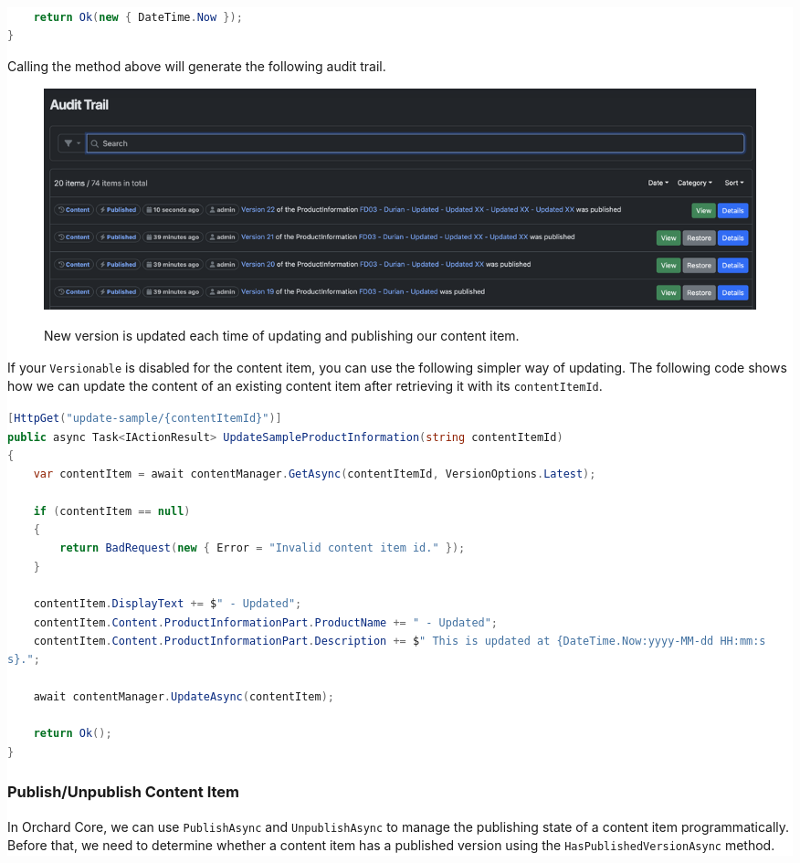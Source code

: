 ```csharp
    return Ok(new { DateTime.Now });
}
```

Calling the method above will generate the following audit trail.

<figure><img src="../.gitbook/assets/image (46).png" alt=""><figcaption><p>New version is updated each time of updating and publishing our content item.</p></figcaption></figure>

If your `Versionable` is disabled for the content item, you can use the following simpler way of updating. The following code shows how we can update the content of an existing content item after retrieving it with its `contentItemId`.

```csharp
[HttpGet("update-sample/{contentItemId}")]
public async Task<IActionResult> UpdateSampleProductInformation(string contentItemId)
{
    var contentItem = await contentManager.GetAsync(contentItemId, VersionOptions.Latest);

    if (contentItem == null)
    {
        return BadRequest(new { Error = "Invalid content item id." });
    }

    contentItem.DisplayText += $" - Updated";
    contentItem.Content.ProductInformationPart.ProductName += " - Updated";
    contentItem.Content.ProductInformationPart.Description += $" This is updated at {DateTime.Now:yyyy-MM-dd HH:mm:ss}.";
        
    await contentManager.UpdateAsync(contentItem);
            
    return Ok();
}
```

### Publish/Unpublish Content Item

In Orchard Core, we can use `PublishAsync` and `UnpublishAsync` to manage the publishing state of a content item programmatically. Before that, we need to determine whether a content item has a published version using the `HasPublishedVersionAsync` method.
